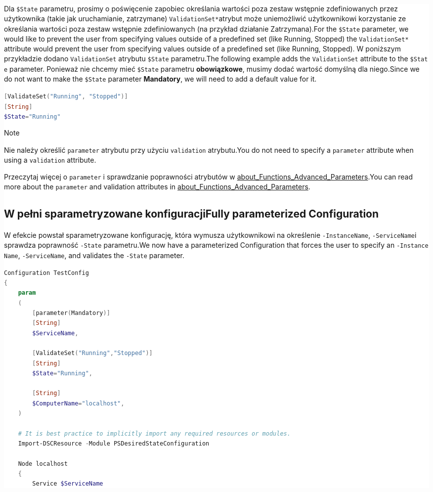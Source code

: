 <span data-ttu-id="2b2d9-143">Dla `$State` parametru, prosimy o poświęcenie zapobiec określania wartości poza zestaw wstępnie zdefiniowanych przez użytkownika (takie jak uruchamianie, zatrzymane) `ValidationSet*`atrybut może uniemożliwić użytkownikowi korzystanie ze określania wartości poza zestaw wstępnie zdefiniowanych (na przykład działanie Zatrzymana).</span><span class="sxs-lookup"><span data-stu-id="2b2d9-143">For the `$State` parameter, we would like to prevent the user from specifying values outside of a predefined set (like Running, Stopped) the `ValidationSet*`attribute would prevent the user from specifying values outside of a predefined set (like Running, Stopped).</span></span> <span data-ttu-id="2b2d9-144">W poniższym przykładzie dodano `ValidationSet` atrybutu `$State` parametru.</span><span class="sxs-lookup"><span data-stu-id="2b2d9-144">The following example adds the `ValidationSet` attribute to the `$State` parameter.</span></span> <span data-ttu-id="2b2d9-145">Ponieważ nie chcemy mieć `$State` parametru **obowiązkowe**, musimy dodać wartość domyślną dla niego.</span><span class="sxs-lookup"><span data-stu-id="2b2d9-145">Since we do not want to make the `$State` parameter **Mandatory**, we will need to add a default value for it.</span></span>

```powershell
[ValidateSet("Running", "Stopped")]
[String]
$State="Running"
```

> [!NOTE]
> <span data-ttu-id="2b2d9-146">Nie należy określić `parameter` atrybutu przy użyciu `validation` atrybutu.</span><span class="sxs-lookup"><span data-stu-id="2b2d9-146">You do not need to specify a `parameter` attribute when using a `validation` attribute.</span></span>

<span data-ttu-id="2b2d9-147">Przeczytaj więcej o `parameter` i sprawdzanie poprawności atrybutów w [about_Functions_Advanced_Parameters](/powershell/module/microsoft.powershell.core/about/about_Functions_Advanced_Parameters.md).</span><span class="sxs-lookup"><span data-stu-id="2b2d9-147">You can read more about the `parameter` and validation attributes in [about_Functions_Advanced_Parameters](/powershell/module/microsoft.powershell.core/about/about_Functions_Advanced_Parameters.md).</span></span>

## <a name="fully-parameterized-configuration"></a><span data-ttu-id="2b2d9-148">W pełni sparametryzowane konfiguracji</span><span class="sxs-lookup"><span data-stu-id="2b2d9-148">Fully parameterized Configuration</span></span>

<span data-ttu-id="2b2d9-149">W efekcie powstał sparametryzowane konfigurację, która wymusza użytkownikowi na określenie `-InstanceName`, `-ServiceName`i sprawdza poprawność `-State` parametru.</span><span class="sxs-lookup"><span data-stu-id="2b2d9-149">We now have a parameterized Configuration that forces the user to specify an `-InstanceName`, `-ServiceName`, and validates the `-State` parameter.</span></span>

```powershell
Configuration TestConfig
{
    param
    (
        [parameter(Mandatory)]
        [String]
        $ServiceName,

        [ValidateSet("Running","Stopped")]
        [String]
        $State="Running",

        [String]
        $ComputerName="localhost",
    )

    # It is best practice to implicitly import any required resources or modules.
    Import-DSCResource -Module PSDesiredStateConfiguration

    Node localhost
    {
        Service $ServiceName
```